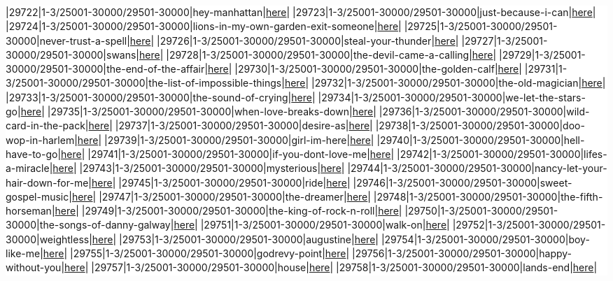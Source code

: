 |29722|1-3/25001-30000/29501-30000|hey-manhattan|[here](https://cdn.jsdelivr.net/gh/guitarchord/cc1-3/25001-30000/29501-30000/hey-manhattan.webp)|
|29723|1-3/25001-30000/29501-30000|just-because-i-can|[here](https://cdn.jsdelivr.net/gh/guitarchord/cc1-3/25001-30000/29501-30000/just-because-i-can.webp)|
|29724|1-3/25001-30000/29501-30000|lions-in-my-own-garden-exit-someone|[here](https://cdn.jsdelivr.net/gh/guitarchord/cc1-3/25001-30000/29501-30000/lions-in-my-own-garden-exit-someone.webp)|
|29725|1-3/25001-30000/29501-30000|never-trust-a-spell|[here](https://cdn.jsdelivr.net/gh/guitarchord/cc1-3/25001-30000/29501-30000/never-trust-a-spell.webp)|
|29726|1-3/25001-30000/29501-30000|steal-your-thunder|[here](https://cdn.jsdelivr.net/gh/guitarchord/cc1-3/25001-30000/29501-30000/steal-your-thunder.webp)|
|29727|1-3/25001-30000/29501-30000|swans|[here](https://cdn.jsdelivr.net/gh/guitarchord/cc1-3/25001-30000/29501-30000/swans.webp)|
|29728|1-3/25001-30000/29501-30000|the-devil-came-a-calling|[here](https://cdn.jsdelivr.net/gh/guitarchord/cc1-3/25001-30000/29501-30000/the-devil-came-a-calling.webp)|
|29729|1-3/25001-30000/29501-30000|the-end-of-the-affair|[here](https://cdn.jsdelivr.net/gh/guitarchord/cc1-3/25001-30000/29501-30000/the-end-of-the-affair.webp)|
|29730|1-3/25001-30000/29501-30000|the-golden-calf|[here](https://cdn.jsdelivr.net/gh/guitarchord/cc1-3/25001-30000/29501-30000/the-golden-calf.webp)|
|29731|1-3/25001-30000/29501-30000|the-list-of-impossible-things|[here](https://cdn.jsdelivr.net/gh/guitarchord/cc1-3/25001-30000/29501-30000/the-list-of-impossible-things.webp)|
|29732|1-3/25001-30000/29501-30000|the-old-magician|[here](https://cdn.jsdelivr.net/gh/guitarchord/cc1-3/25001-30000/29501-30000/the-old-magician.webp)|
|29733|1-3/25001-30000/29501-30000|the-sound-of-crying|[here](https://cdn.jsdelivr.net/gh/guitarchord/cc1-3/25001-30000/29501-30000/the-sound-of-crying.webp)|
|29734|1-3/25001-30000/29501-30000|we-let-the-stars-go|[here](https://cdn.jsdelivr.net/gh/guitarchord/cc1-3/25001-30000/29501-30000/we-let-the-stars-go.webp)|
|29735|1-3/25001-30000/29501-30000|when-love-breaks-down|[here](https://cdn.jsdelivr.net/gh/guitarchord/cc1-3/25001-30000/29501-30000/when-love-breaks-down.webp)|
|29736|1-3/25001-30000/29501-30000|wild-card-in-the-pack|[here](https://cdn.jsdelivr.net/gh/guitarchord/cc1-3/25001-30000/29501-30000/wild-card-in-the-pack.webp)|
|29737|1-3/25001-30000/29501-30000|desire-as|[here](https://cdn.jsdelivr.net/gh/guitarchord/cc1-3/25001-30000/29501-30000/desire-as.webp)|
|29738|1-3/25001-30000/29501-30000|doo-wop-in-harlem|[here](https://cdn.jsdelivr.net/gh/guitarchord/cc1-3/25001-30000/29501-30000/doo-wop-in-harlem.webp)|
|29739|1-3/25001-30000/29501-30000|girl-im-here|[here](https://cdn.jsdelivr.net/gh/guitarchord/cc1-3/25001-30000/29501-30000/girl-im-here.webp)|
|29740|1-3/25001-30000/29501-30000|hell-have-to-go|[here](https://cdn.jsdelivr.net/gh/guitarchord/cc1-3/25001-30000/29501-30000/hell-have-to-go.webp)|
|29741|1-3/25001-30000/29501-30000|if-you-dont-love-me|[here](https://cdn.jsdelivr.net/gh/guitarchord/cc1-3/25001-30000/29501-30000/if-you-dont-love-me.webp)|
|29742|1-3/25001-30000/29501-30000|lifes-a-miracle|[here](https://cdn.jsdelivr.net/gh/guitarchord/cc1-3/25001-30000/29501-30000/lifes-a-miracle.webp)|
|29743|1-3/25001-30000/29501-30000|mysterious|[here](https://cdn.jsdelivr.net/gh/guitarchord/cc1-3/25001-30000/29501-30000/mysterious.webp)|
|29744|1-3/25001-30000/29501-30000|nancy-let-your-hair-down-for-me|[here](https://cdn.jsdelivr.net/gh/guitarchord/cc1-3/25001-30000/29501-30000/nancy-let-your-hair-down-for-me.webp)|
|29745|1-3/25001-30000/29501-30000|ride|[here](https://cdn.jsdelivr.net/gh/guitarchord/cc1-3/25001-30000/29501-30000/ride.webp)|
|29746|1-3/25001-30000/29501-30000|sweet-gospel-music|[here](https://cdn.jsdelivr.net/gh/guitarchord/cc1-3/25001-30000/29501-30000/sweet-gospel-music.webp)|
|29747|1-3/25001-30000/29501-30000|the-dreamer|[here](https://cdn.jsdelivr.net/gh/guitarchord/cc1-3/25001-30000/29501-30000/the-dreamer.webp)|
|29748|1-3/25001-30000/29501-30000|the-fifth-horseman|[here](https://cdn.jsdelivr.net/gh/guitarchord/cc1-3/25001-30000/29501-30000/the-fifth-horseman.webp)|
|29749|1-3/25001-30000/29501-30000|the-king-of-rock-n-roll|[here](https://cdn.jsdelivr.net/gh/guitarchord/cc1-3/25001-30000/29501-30000/the-king-of-rock-n-roll.webp)|
|29750|1-3/25001-30000/29501-30000|the-songs-of-danny-galway|[here](https://cdn.jsdelivr.net/gh/guitarchord/cc1-3/25001-30000/29501-30000/the-songs-of-danny-galway.webp)|
|29751|1-3/25001-30000/29501-30000|walk-on|[here](https://cdn.jsdelivr.net/gh/guitarchord/cc1-3/25001-30000/29501-30000/walk-on.webp)|
|29752|1-3/25001-30000/29501-30000|weightless|[here](https://cdn.jsdelivr.net/gh/guitarchord/cc1-3/25001-30000/29501-30000/weightless.webp)|
|29753|1-3/25001-30000/29501-30000|augustine|[here](https://cdn.jsdelivr.net/gh/guitarchord/cc1-3/25001-30000/29501-30000/augustine.webp)|
|29754|1-3/25001-30000/29501-30000|boy-like-me|[here](https://cdn.jsdelivr.net/gh/guitarchord/cc1-3/25001-30000/29501-30000/boy-like-me.webp)|
|29755|1-3/25001-30000/29501-30000|godrevy-point|[here](https://cdn.jsdelivr.net/gh/guitarchord/cc1-3/25001-30000/29501-30000/godrevy-point.webp)|
|29756|1-3/25001-30000/29501-30000|happy-without-you|[here](https://cdn.jsdelivr.net/gh/guitarchord/cc1-3/25001-30000/29501-30000/happy-without-you.webp)|
|29757|1-3/25001-30000/29501-30000|house|[here](https://cdn.jsdelivr.net/gh/guitarchord/cc1-3/25001-30000/29501-30000/house.webp)|
|29758|1-3/25001-30000/29501-30000|lands-end|[here](https://cdn.jsdelivr.net/gh/guitarchord/cc1-3/25001-30000/29501-30000/lands-end.webp)|